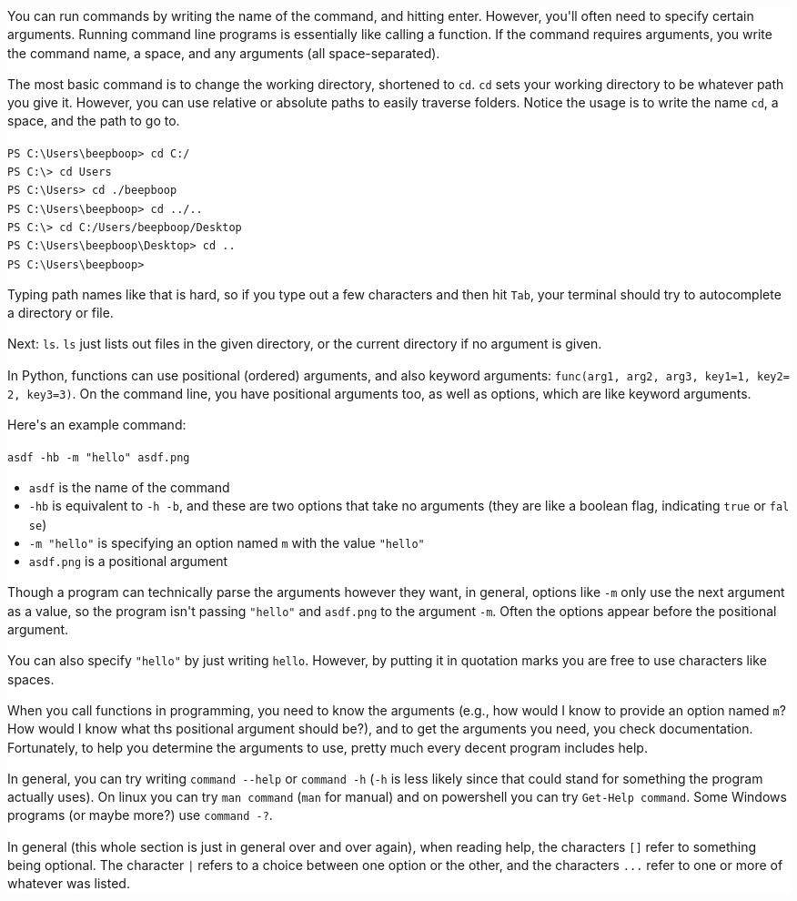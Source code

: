 You can run commands by writing the name of the command, and hitting enter. However, you'll often need to specify certain arguments. Running command line programs is essentially like calling a function. If the command requires arguments, you write the command name, a space, and any arguments (all space-separated).

The most basic command is to change the working directory, shortened to `cd`. `cd` sets your working directory to be whatever path you give it. However, you can use relative or absolute paths to easily traverse folders. Notice the usage is to write the name `cd`, a space, and the path to go to.

```text
PS C:\Users\beepboop> cd C:/
PS C:\> cd Users
PS C:\Users> cd ./beepboop
PS C:\Users\beepboop> cd ../..
PS C:\> cd C:/Users/beepboop/Desktop
PS C:\Users\beepboop\Desktop> cd ..
PS C:\Users\beepboop>
```

Typing path names like that is hard, so if you type out a few characters and then hit `Tab`, your terminal should try to autocomplete a directory or file.

Next: `ls`. `ls` just lists out files in the given directory, or the current directory if no argument is given.

In Python, functions can use positional (ordered) arguments, and also keyword arguments: `func(arg1, arg2, arg3, key1=1, key2=2, key3=3)`. On the command line, you have positional arguments too, as well as options, which are like keyword arguments.

Here's an example command:

`asdf -hb -m "hello" asdf.png`

- `asdf` is the name of the command
- `-hb` is equivalent to `-h -b`, and these are two options that take no arguments (they are like a boolean flag, indicating `true` or `false`)
- `-m "hello"` is specifying an option named `m` with the value `"hello"`
- `asdf.png` is a positional argument

Though a program can technically parse the arguments however they want, in general, options like `-m` only use the next argument as a value, so the program isn't passing `"hello"` and `asdf.png` to the argument `-m`. Often the options appear before the positional argument.

You can also specify `"hello"` by just writing `hello`. However, by putting it in quotation marks you are free to use characters like spaces.

When you call functions in programming, you need to know the arguments (e.g., how would I know to provide an option named `m`? How would I know what ths positional argument should be?), and to get the arguments you need, you check documentation. Fortunately, to help you determine the arguments to use, pretty much every decent program includes help.

In general, you can try writing `command --help` or `command -h` (`-h` is less likely since that could stand for something the program actually uses). On linux you can try `man command` (`man` for manual) and on powershell you can try `Get-Help command`. Some Windows programs (or maybe more?) use `command -?`.

In general (this whole section is just in general over and over again), when reading help, the characters `[]` refer to something being optional. The character `|` refers to a choice between one option or the other, and the characters `...` refer to one or more of whatever was listed.
